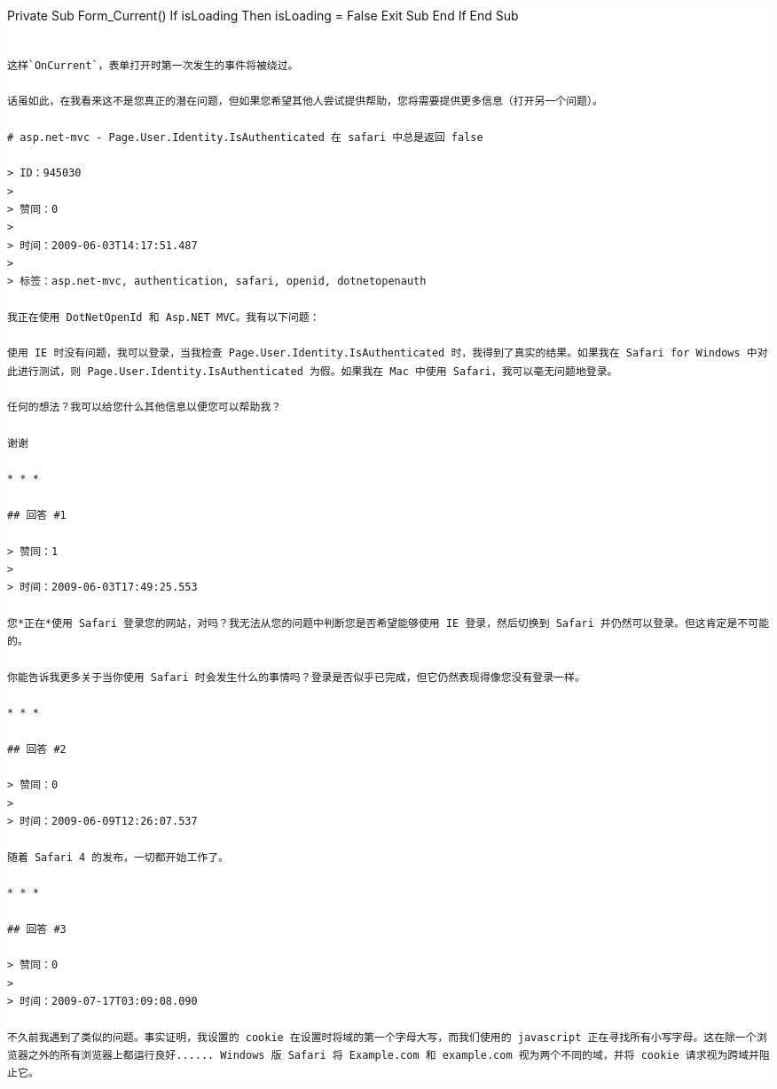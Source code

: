 Private Sub Form_Current()
    If isLoading Then 
        isLoading = False
        Exit Sub
    End If
End Sub 
```

这样`OnCurrent`，表单打开时第一次发生的事件将被绕过。

话虽如此，在我看来这不是您真正的潜在问题，但如果您希望其他人尝试提供帮助，您将需要提供更多信息（打开另一个问题）。

# asp.net-mvc - Page.User.Identity.IsAuthenticated 在 safari 中总是返回 false

> ID：945030
> 
> 赞同：0
> 
> 时间：2009-06-03T14:17:51.487
> 
> 标签：asp.net-mvc, authentication, safari, openid, dotnetopenauth

我正在使用 DotNetOpenId 和 Asp.NET MVC。我有以下问题：

使用 IE 时没有问题，我可以登录，当我检查 Page.User.Identity.IsAuthenticated 时，我得到了真实的结果。如果我在 Safari for Windows 中对此进行测试，则 Page.User.Identity.IsAuthenticated 为假。如果我在 Mac 中使用 Safari，我可以毫无问题地登录。

任何的想法？我可以给您什么其他信息以便您可以帮助我？

谢谢

* * *

## 回答 #1

> 赞同：1
> 
> 时间：2009-06-03T17:49:25.553

您*正在*使用 Safari 登录您的网站，对吗？我无法从您的问题中判断您是否希望能够使用 IE 登录，然后切换到 Safari 并仍然可以登录。但这肯定是不可能的。

你能告诉我更多关于当你使用 Safari 时会发生什么的事情吗？登录是否似乎已完成，但它仍然表现得像您没有登录一样。

* * *

## 回答 #2

> 赞同：0
> 
> 时间：2009-06-09T12:26:07.537

随着 Safari 4 的发布，一切都开始工作了。

* * *

## 回答 #3

> 赞同：0
> 
> 时间：2009-07-17T03:09:08.090

不久前我遇到了类似的问题。事实证明，我设置的 cookie 在设置时将域的第一个字母大写，而我们使用的 javascript 正在寻找所有小写字母。这在除一个浏览器之外的所有浏览器上都运行良好...... Windows 版 Safari 将 Example.com 和 example.com 视为两个不同的域，并将 cookie 请求视为跨域并阻止它。

```